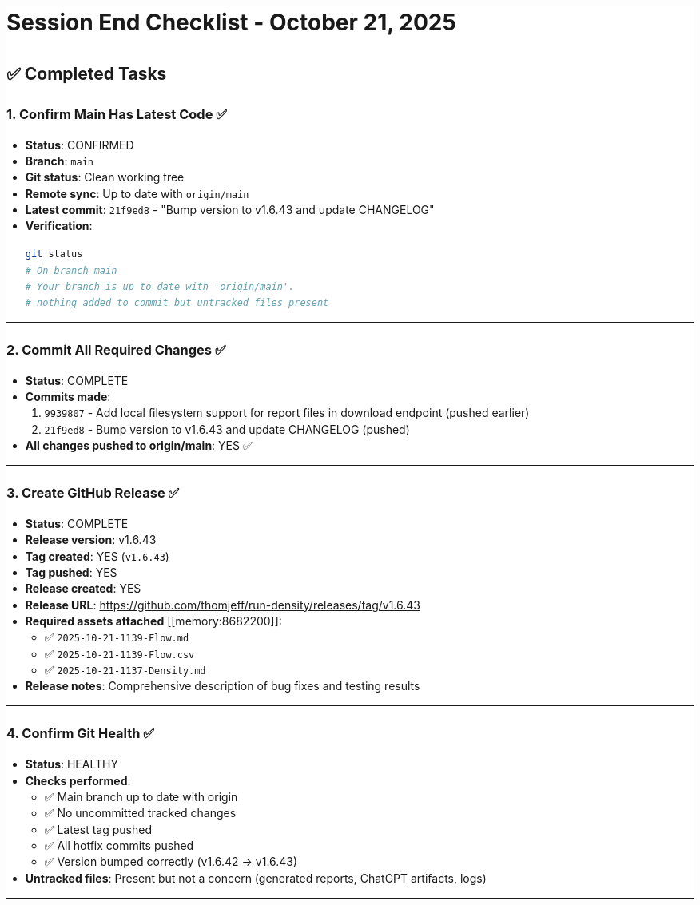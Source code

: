 # Session End Checklist - October 21, 2025

## ✅ Completed Tasks

### 1. Confirm Main Has Latest Code ✅
- **Status**: CONFIRMED
- **Branch**: `main`
- **Git status**: Clean working tree
- **Remote sync**: Up to date with `origin/main`
- **Latest commit**: `21f9ed8` - "Bump version to v1.6.43 and update CHANGELOG"
- **Verification**:
  ```bash
  git status
  # On branch main
  # Your branch is up to date with 'origin/main'.
  # nothing added to commit but untracked files present
  ```

---

### 2. Commit All Required Changes ✅
- **Status**: COMPLETE
- **Commits made**:
  1. `9939807` - Add local filesystem support for report files in download endpoint (pushed earlier)
  2. `21f9ed8` - Bump version to v1.6.43 and update CHANGELOG (pushed)
- **All changes pushed to origin/main**: YES ✅

---

### 3. Create GitHub Release ✅
- **Status**: COMPLETE
- **Release version**: v1.6.43
- **Tag created**: YES (`v1.6.43`)
- **Tag pushed**: YES
- **Release created**: YES
- **Release URL**: https://github.com/thomjeff/run-density/releases/tag/v1.6.43
- **Required assets attached** [[memory:8682200]]:
  - ✅ `2025-10-21-1139-Flow.md`
  - ✅ `2025-10-21-1139-Flow.csv`
  - ✅ `2025-10-21-1137-Density.md`
- **Release notes**: Comprehensive description of bug fixes and testing results

---

### 4. Confirm Git Health ✅
- **Status**: HEALTHY
- **Checks performed**:
  - ✅ Main branch up to date with origin
  - ✅ No uncommitted tracked changes
  - ✅ Latest tag pushed
  - ✅ All hotfix commits pushed
  - ✅ Version bumped correctly (v1.6.42 → v1.6.43)
- **Untracked files**: Present but not a concern (generated reports, ChatGPT artifacts, logs)

---